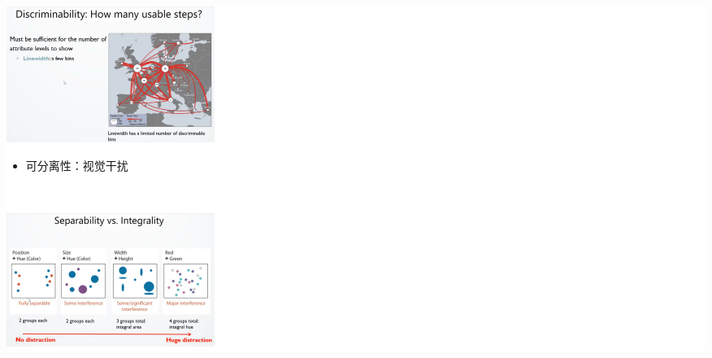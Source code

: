 <img src="0708(上午)-可视化设计与编码(陈晴)/image-20200708102842705.png" alt="image-20200708102842705" style="zoom:25%;" />

* 可分离性：视觉干扰

​	

<img src="0708(上午)-可视化设计与编码(陈晴)/image-20200708102946970.png" alt="image-20200708102946970" style="zoom:25%;" />
